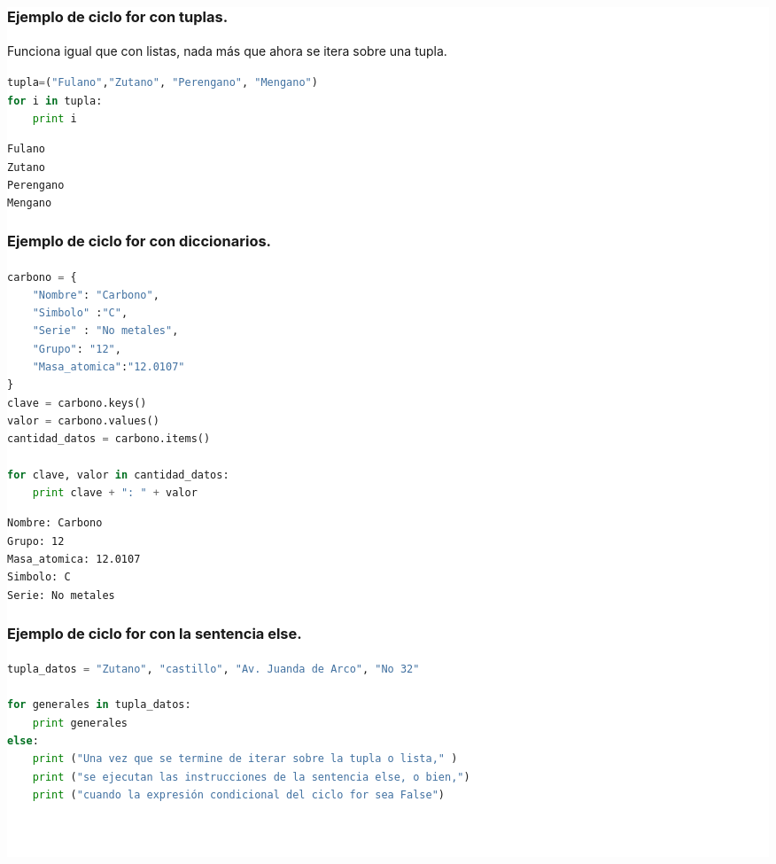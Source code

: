 
### Ejemplo de ciclo for con tuplas.

Funciona igual que con listas, nada más que ahora se itera sobre una tupla.


```python
tupla=("Fulano","Zutano", "Perengano", "Mengano")
for i in tupla:
    print i
```

    Fulano
    Zutano
    Perengano
    Mengano
    

### Ejemplo de ciclo for con diccionarios.


```python
carbono = {
    "Nombre": "Carbono",
    "Simbolo" :"C",
    "Serie" : "No metales",
    "Grupo": "12",
    "Masa_atomica":"12.0107"
}
clave = carbono.keys()
valor = carbono.values()
cantidad_datos = carbono.items()

for clave, valor in cantidad_datos:
    print clave + ": " + valor
```

    Nombre: Carbono
    Grupo: 12
    Masa_atomica: 12.0107
    Simbolo: C
    Serie: No metales
    

### Ejemplo de ciclo for con la sentencia else.


```python
tupla_datos = "Zutano", "castillo", "Av. Juanda de Arco", "No 32"

for generales in tupla_datos:
    print generales
else:
    print ("Una vez que se termine de iterar sobre la tupla o lista," )
    print ("se ejecutan las instrucciones de la sentencia else, o bien,")
    print ("cuando la expresión condicional del ciclo for sea False")
    
    
    
```
